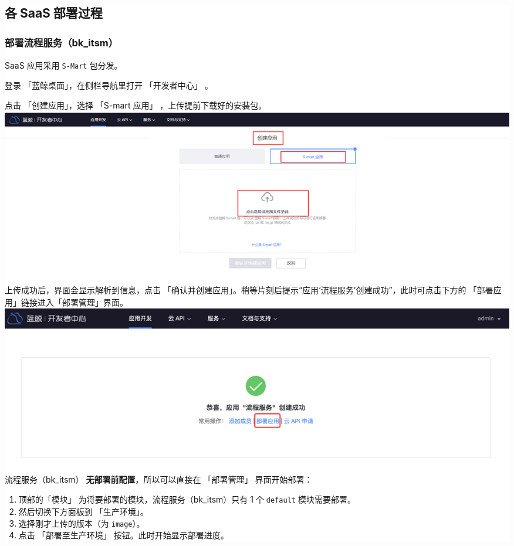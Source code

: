 
<a id="deploy-bkce-saas" name="deploy-bkce-saas"></a>

## 各 SaaS 部署过程

<a id="deploy-bkce-saas-itsm" name="deploy-bkce-saas-itsm"></a>

### 部署流程服务（bk_itsm）

SaaS 应用采用 `S-Mart` 包分发。

登录 「蓝鲸桌面」，在侧栏导航里打开 「开发者中心」 。

点击 「创建应用」，选择 「S-mart 应用」 ，上传提前下载好的安装包。
![](assets/2022-03-09-10-44-26.png)
上传成功后，界面会显示解析到信息，点击 「确认并创建应用」。稍等片刻后提示“应用‘流程服务’创建成功”，此时可点击下方的 「部署应用」链接进入「部署管理」界面。
![](assets/smart-package-upload-success.png)

流程服务（bk_itsm） **无部署前配置**，所以可以直接在 「部署管理」 界面开始部署：
1. 顶部的「模块」 为将要部署的模块，流程服务（bk_itsm）只有 1 个 `default` 模块需要部署。
2. 然后切换下方面板到 「生产环境」。
3. 选择刚才上传的版本（为 `image`）。
4. 点击 「部署至生产环境」 按钮。此时开始显示部署进度。
